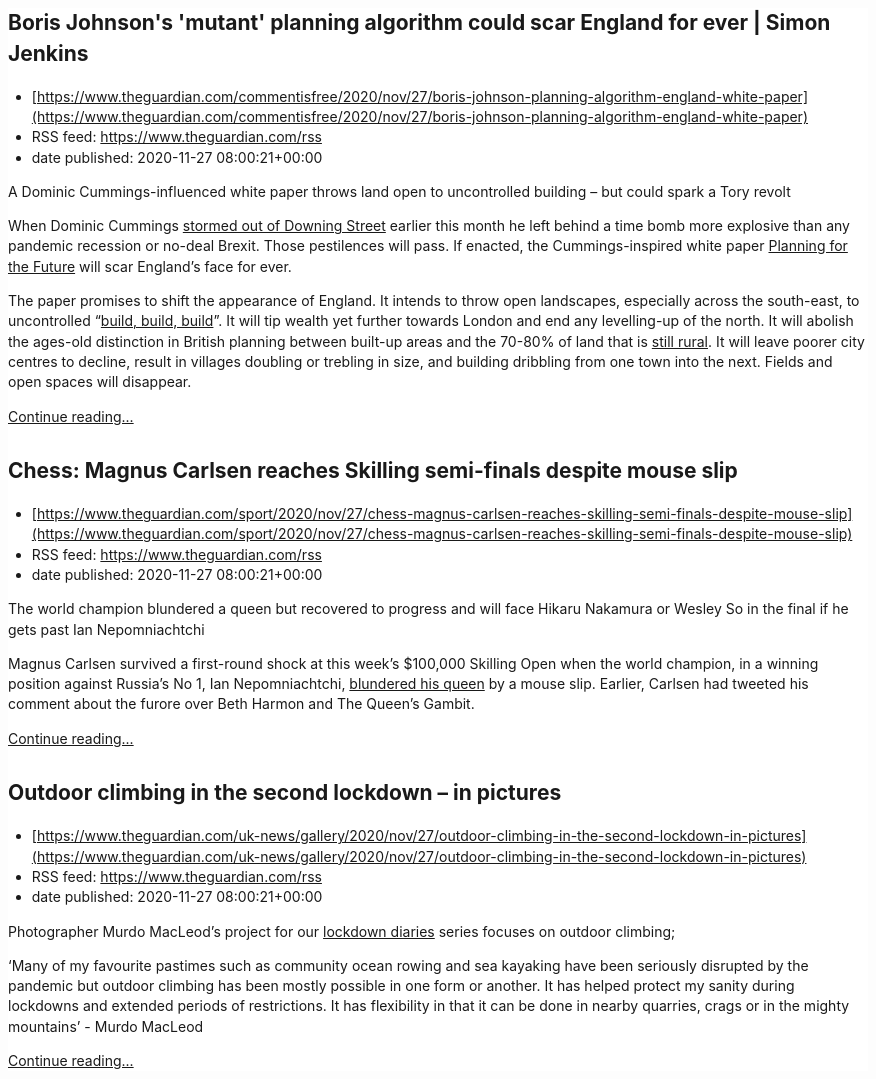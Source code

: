 ## Boris Johnson's 'mutant' planning algorithm could scar England for ever | Simon Jenkins
 - [https://www.theguardian.com/commentisfree/2020/nov/27/boris-johnson-planning-algorithm-england-white-paper](https://www.theguardian.com/commentisfree/2020/nov/27/boris-johnson-planning-algorithm-england-white-paper)
 - RSS feed: https://www.theguardian.com/rss
 - date published: 2020-11-27 08:00:21+00:00

<p>A Dominic Cummings-influenced white paper throws land open to uncontrolled building – but could spark a Tory revolt </p><p>When Dominic Cummings <a href="https://www.theguardian.com/politics/2020/nov/13/dominic-cummings-has-already-left-job-at-no-10-reports">stormed out of Downing Street</a> earlier this month he left behind a time bomb more explosive than any pandemic recession or no-deal Brexit. Those pestilences will pass. If enacted, the Cummings-inspired white paper <a href="https://www.theguardian.com/politics/2020/aug/06/england-planning-overhaul-sparks-outcry-build-beautifully">Planning for the Future</a> will scar England’s face for ever.</p><p>The paper promises to shift the appearance of England. It intends to throw open landscapes, especially across the south-east, to uncontrolled “<a href="https://www.theguardian.com/politics/2020/aug/05/how-the-planning-system-shakeup-will-affect-uk-housing">build, build, build</a>”. It will tip wealth yet further towards London and end any levelling-up of the north. It will abolish the ages-old distinction in British planning between built-up areas and the 70-80% of land that is <a href="https://www.theguardian.com/environment/2019/dec/31/convert-farmland-to-nature-climate-crisis">still rural</a>. It will leave poorer city centres to decline, result in villages doubling or trebling in size, and building dribbling from one town into the next. Fields and open spaces will disappear.</p> <a href="https://www.theguardian.com/commentisfree/2020/nov/27/boris-johnson-planning-algorithm-england-white-paper">Continue reading...</a>

## Chess: Magnus Carlsen reaches Skilling semi-finals despite mouse slip
 - [https://www.theguardian.com/sport/2020/nov/27/chess-magnus-carlsen-reaches-skilling-semi-finals-despite-mouse-slip](https://www.theguardian.com/sport/2020/nov/27/chess-magnus-carlsen-reaches-skilling-semi-finals-despite-mouse-slip)
 - RSS feed: https://www.theguardian.com/rss
 - date published: 2020-11-27 08:00:21+00:00

<p>The world champion blundered a queen but recovered to progress and will face Hikaru Nakamura or Wesley So in the final if he gets past Ian Nepomniachtchi</p><p>Magnus Carlsen survived a first-round shock at this week’s $100,000 Skilling Open when the world champion, in a winning position against Russia’s No 1, Ian Nepomniachtchi, <a href="https://www.chessgames.com/perl/chessgame?gid=2013699" title="">blundered his queen</a> by a mouse slip. Earlier, Carlsen had tweeted his comment about the furore over Beth Harmon and The Queen’s Gambit.</p> <a href="https://www.theguardian.com/sport/2020/nov/27/chess-magnus-carlsen-reaches-skilling-semi-finals-despite-mouse-slip">Continue reading...</a>

## Outdoor climbing in the second lockdown – in pictures
 - [https://www.theguardian.com/uk-news/gallery/2020/nov/27/outdoor-climbing-in-the-second-lockdown-in-pictures](https://www.theguardian.com/uk-news/gallery/2020/nov/27/outdoor-climbing-in-the-second-lockdown-in-pictures)
 - RSS feed: https://www.theguardian.com/rss
 - date published: 2020-11-27 08:00:21+00:00

<p>Photographer Murdo MacLeod’s project for our <a href="https://www.theguardian.com/uk-news/series/lockdown-photo-diaries">lockdown diaries</a> series focuses on outdoor climbing; </p><p>‘Many of my favourite pastimes such as community ocean rowing and sea kayaking have been seriously disrupted by the pandemic but outdoor climbing has been mostly possible in one form or another. It has helped protect my sanity during lockdowns and extended periods of restrictions. It has flexibility in that it can be done in nearby quarries, crags or in the mighty mountains’ - Murdo MacLeod</p> <a href="https://www.theguardian.com/uk-news/gallery/2020/nov/27/outdoor-climbing-in-the-second-lockdown-in-pictures">Continue reading...</a>
